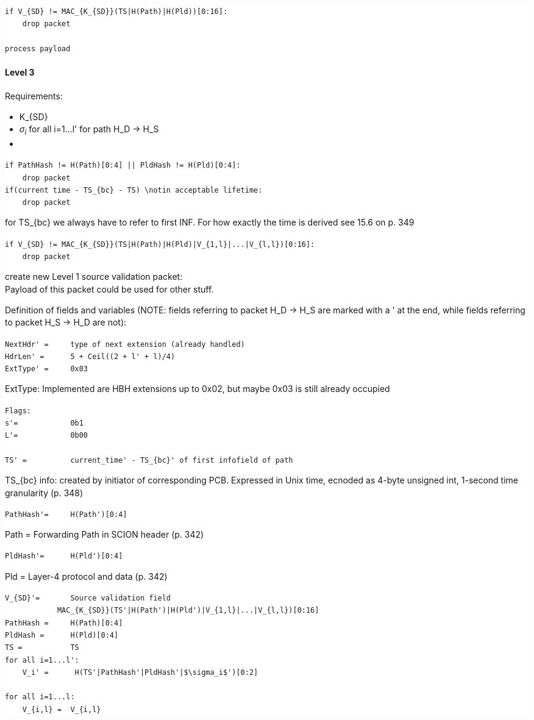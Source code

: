     if V_{SD} != MAC_{K_{SD}}(TS|H(Path)|H(Pld))[0:16]:
        drop packet

    process payload


#### Level 3

Requirements:
* K_{SD}
* $\sigma_i$ for all i=1...l' for path H_D -> H_S
*

    if PathHash != H(Path)[0:4] || PldHash != H(Pld)[0:4]:
        drop packet
    if(current time - TS_{bc} - TS) \notin acceptable lifetime:
        drop packet
for TS_{bc} we always have to refer to first INF. For how exactly the time is derived see 15.6 on p. 349
    
    if V_{SD} != MAC_{K_{SD}}(TS|H(Path)|H(Pld)|V_{1,l}|...|V_{l,l})[0:16]:
        drop packet

create new Level 1 source validation packet:\
Payload of this packet could be used for other stuff.

Definition of fields and variables (NOTE: fields referring to packet H_D -> H_S are marked with a ' at the end, while fields referring to packet H_S -> H_D are not):

    NextHdr' =     type of next extension (already handled)
    HdrLen' =      5 + Ceil((2 + l' + l)/4)
    ExtType' =     0x03

ExtType: Implemented are HBH extensions up to 0x02, but maybe 0x03 is still already occupied

    Flags:
    s'=            0b1
    L'=            0b00

    TS' =          current_time' - TS_{bc}' of first infofield of path
TS_{bc} info: created by initiator of corresponding PCB. Expressed in Unix time, ecnoded as 4-byte unsigned int, 1-second time granularity (p. 348)

    PathHash'=     H(Path')[0:4]
Path = Forwarding Path in SCION header (p. 342)

    PldHash'=      H(Pld')[0:4]
Pld = Layer-4 protocol and data (p. 342)

    V_{SD}'=       Source validation field
                MAC_{K_{SD}}(TS'|H(Path')|H(Pld')|V_{1,l}|...|V_{l,l})[0:16]
    PathHash =     H(Path)[0:4]
    PldHash =      H(Pld)[0:4]
    TS =           TS
    for all i=1...l':
        V_i' =      H(TS'|PathHash'|PldHash'|$\sigma_i$')[0:2]  

    for all i=1...l:
        V_{i,l} =  V_{i,l} 

